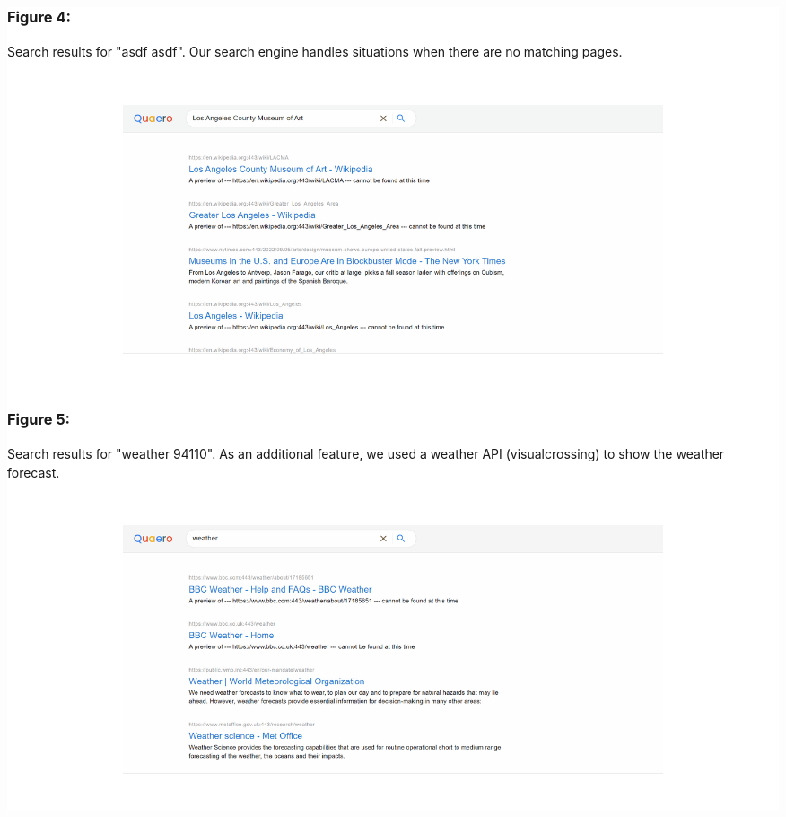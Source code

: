 ### Figure 4:

Search results for "asdf asdf". Our search engine handles situations when there are no matching pages.

<br>
<p align="center">
  <img src="https://github.com/hansbdejong/quaero-project/blob/main/quaero-gifs/asdf.gif" 
        width="70%" height="70%">
</p>
<br>

### Figure 5:
Search results for "weather 94110". As an additional feature, we used a weather API (visualcrossing) to show the weather forecast.

<br>
<p align="center">
  <img src="https://github.com/hansbdejong/quaero-project/blob/main/quaero-gifs/weather.gif" 
        width="70%" height="70%">
</p>
<br>
